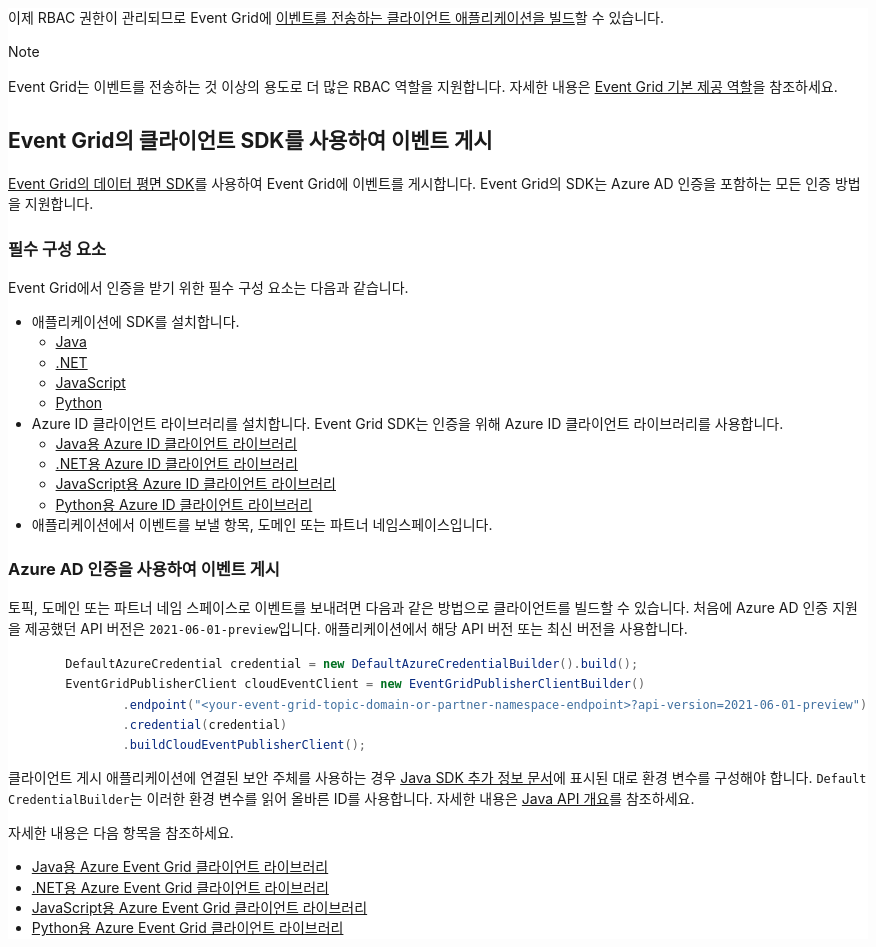 이제 RBAC 권한이 관리되므로 Event Grid에 [이벤트를 전송하는 클라이언트 애플리케이션을 빌드](#publish-events-using-event-grids-client-sdks)할 수 있습니다.

> [!NOTE]
> Event Grid는 이벤트를 전송하는 것 이상의 용도로 더 많은 RBAC 역할을 지원합니다. 자세한 내용은 [Event Grid 기본 제공 역할](security-authorization.md#built-in-roles)을 참조하세요.


## <a name="publish-events-using-event-grids-client-sdks"></a>Event Grid의 클라이언트 SDK를 사용하여 이벤트 게시

[Event Grid의 데이터 평면 SDK](https://devblogs.microsoft.com/azure-sdk/event-grid-ga/)를 사용하여 Event Grid에 이벤트를 게시합니다. Event Grid의 SDK는 Azure AD 인증을 포함하는 모든 인증 방법을 지원합니다. 

### <a name="prerequisites"></a>필수 구성 요소

Event Grid에서 인증을 받기 위한 필수 구성 요소는 다음과 같습니다.

- 애플리케이션에 SDK를 설치합니다.
   - [Java](/java/api/overview/azure/messaging-eventgrid-readme#include-the-package)
   - [.NET](/dotnet/api/overview/azure/messaging.eventgrid-readme-pre#install-the-package)
   - [JavaScript](https://github.com/Azure/azure-sdk-for-js/tree/main/sdk/eventgrid/eventgrid#install-the-azureeventgrid-package)
   - [Python](https://github.com/Azure/azure-sdk-for-python/tree/main/sdk/eventgrid/azure-eventgrid#install-the-package)
- Azure ID 클라이언트 라이브러리를 설치합니다. Event Grid SDK는 인증을 위해 Azure ID 클라이언트 라이브러리를 사용합니다. 
   - [Java용 Azure ID 클라이언트 라이브러리](/java/api/overview/azure/identity-readme)
   - [.NET용 Azure ID 클라이언트 라이브러리](/dotnet/api/overview/azure/identity-readme)
   - [JavaScript용 Azure ID 클라이언트 라이브러리](/javascript/api/overview/azure/identity-readme)
   - [Python용 Azure ID 클라이언트 라이브러리](/python/api/overview/azure/identity-readme)
- 애플리케이션에서 이벤트를 보낼 항목, 도메인 또는 파트너 네임스페이스입니다.

### <a name="publish-events-using-azure-ad-authentication"></a>Azure AD 인증을 사용하여 이벤트 게시

토픽, 도메인 또는 파트너 네임 스페이스로 이벤트를 보내려면 다음과 같은 방법으로 클라이언트를 빌드할 수 있습니다. 처음에 Azure AD 인증 지원을 제공했던 API 버전은 ``2021-06-01-preview``입니다. 애플리케이션에서 해당 API 버전 또는 최신 버전을 사용합니다.

```java 
        DefaultAzureCredential credential = new DefaultAzureCredentialBuilder().build();
        EventGridPublisherClient cloudEventClient = new EventGridPublisherClientBuilder()
                .endpoint("<your-event-grid-topic-domain-or-partner-namespace-endpoint>?api-version=2021-06-01-preview")
                .credential(credential)
                .buildCloudEventPublisherClient();
```
클라이언트 게시 애플리케이션에 연결된 보안 주체를 사용하는 경우 [Java SDK 추가 정보 문서](/java/api/overview/azure/identity-readme#environment-variables)에 표시된 대로 환경 변수를 구성해야 합니다. `DefaultCredentialBuilder`는 이러한 환경 변수를 읽어 올바른 ID를 사용합니다. 자세한 내용은 [Java API 개요](/java/api/overview/azure/identity-readme#defaultazurecredential)를 참조하세요.


자세한 내용은 다음 항목을 참조하세요.

- [Java용 Azure Event Grid 클라이언트 라이브러리](/java/api/overview/azure/messaging-eventgrid-readme)
- [.NET용 Azure Event Grid 클라이언트 라이브러리](https://github.com/Azure/azure-sdk-for-net/tree/main/sdk/eventgrid/Azure.Messaging.EventGrid#authenticate-using-azure-active-directory)
- [JavaScript용 Azure Event Grid 클라이언트 라이브러리](/javascript/api/overview/azure/eventgrid-readme)
- [Python용 Azure Event Grid 클라이언트 라이브러리](/python/api/overview/azure/eventgrid-readme)
